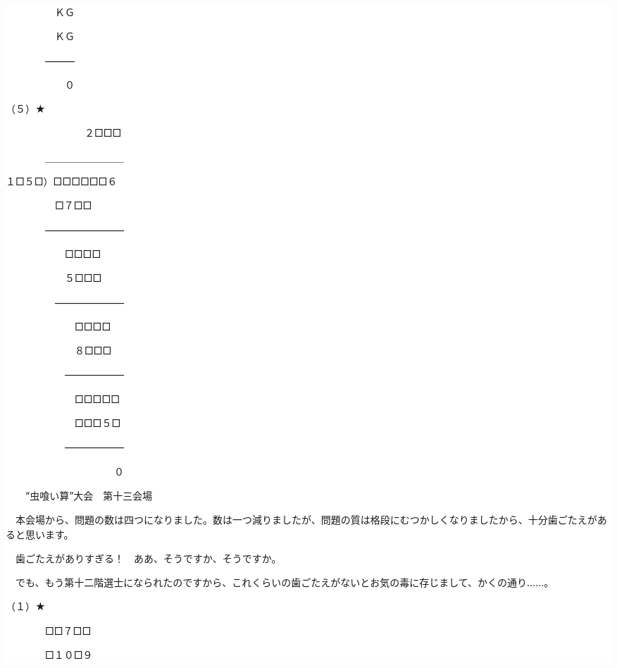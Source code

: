 　　　　　ＫＧ

　　　　　ＫＧ

　　　　―――

　　　　　　０



（５）★



　　　　　　　　２□□□

　　　　＿＿＿＿＿＿＿＿

１□５□）□□□□□□６

　　　　　□７□□

　　　　――――――――

　　　　　　□□□□

　　　　　　５□□□

　　　　　―――――――

　　　　　　　□□□□

　　　　　　　８□□□

　　　　　　――――――

　　　　　　　□□□□□

　　　　　　　□□□５□

　　　　　　――――――

　　　　　　　　　　　０





　　“虫喰い算”大会　第十三会場





　本会場から、問題の数は四つになりました。数は一つ減りましたが、問題の質は格段にむつかしくなりましたから、十分歯ごたえがあると思います。

　歯ごたえがありすぎる！　ああ、そうですか、そうですか。

　でも、もう第十二階選士になられたのですから、これくらいの歯ごたえがないとお気の毒に存じまして、かくの通り……。



（１）★



　　　　□□７□□

　　　　□１０□９
